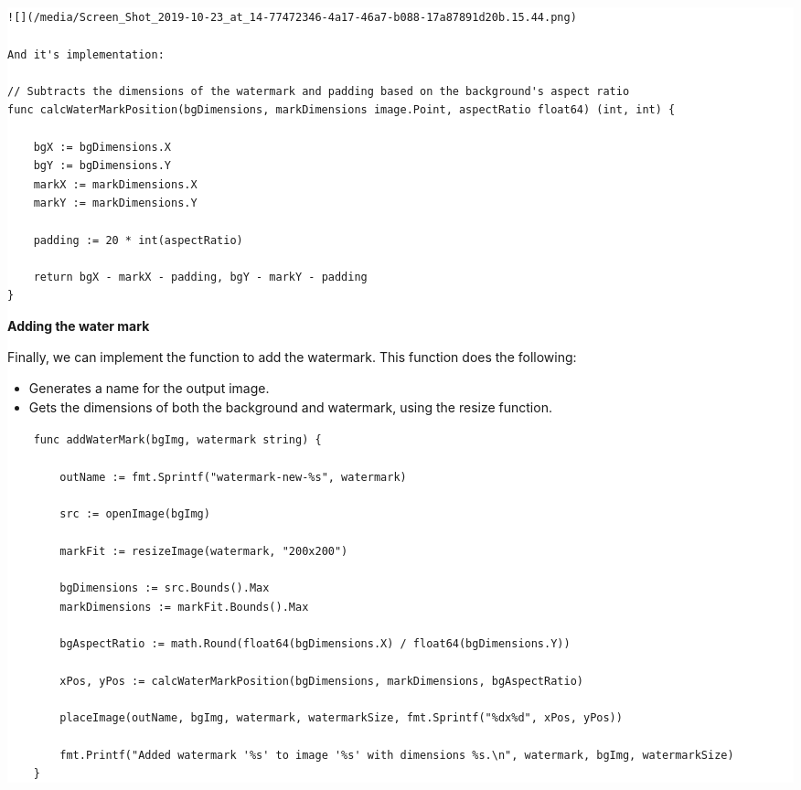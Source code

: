     ![](/media/Screen_Shot_2019-10-23_at_14-77472346-4a17-46a7-b088-17a87891d20b.15.44.png)

    And it's implementation:

    // Subtracts the dimensions of the watermark and padding based on the background's aspect ratio
    func calcWaterMarkPosition(bgDimensions, markDimensions image.Point, aspectRatio float64) (int, int) {
    
    	bgX := bgDimensions.X
    	bgY := bgDimensions.Y
    	markX := markDimensions.X
    	markY := markDimensions.Y
    
    	padding := 20 * int(aspectRatio)
    
    	return bgX - markX - padding, bgY - markY - padding
    }

**Adding the water mark**

Finally, we can implement the function to add the watermark. This function does the following:

- Generates a name for the output image.
- Gets the dimensions of both the background and watermark, using the resize function.
```
    func addWaterMark(bgImg, watermark string) {
    
    	outName := fmt.Sprintf("watermark-new-%s", watermark)
    
    	src := openImage(bgImg)
    
    	markFit := resizeImage(watermark, "200x200")
    
    	bgDimensions := src.Bounds().Max
    	markDimensions := markFit.Bounds().Max
    
    	bgAspectRatio := math.Round(float64(bgDimensions.X) / float64(bgDimensions.Y))
    
    	xPos, yPos := calcWaterMarkPosition(bgDimensions, markDimensions, bgAspectRatio)
    
    	placeImage(outName, bgImg, watermark, watermarkSize, fmt.Sprintf("%dx%d", xPos, yPos))
    
    	fmt.Printf("Added watermark '%s' to image '%s' with dimensions %s.\n", watermark, bgImg, watermarkSize)
    }
```

